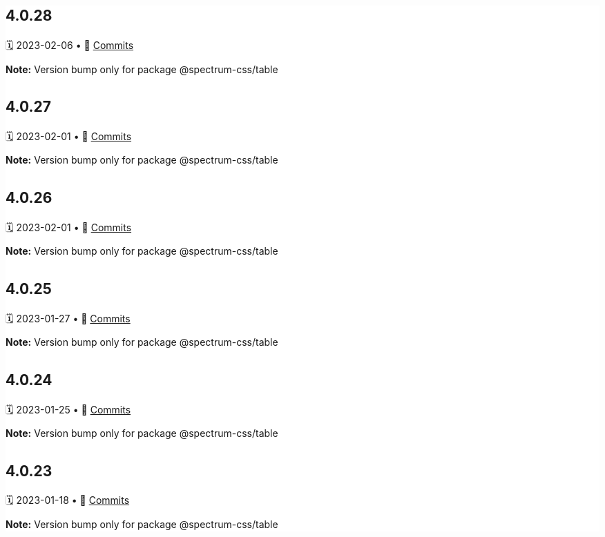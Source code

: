 <a name="4.0.28"></a>

## 4.0.28

🗓 2023-02-06 • 📝 [Commits](https://github.com/adobe/spectrum-css/compare/@spectrum-css/table@4.0.27...@spectrum-css/table@4.0.28)

**Note:** Version bump only for package @spectrum-css/table

<a name="4.0.27"></a>

## 4.0.27

🗓 2023-02-01 • 📝 [Commits](https://github.com/adobe/spectrum-css/compare/@spectrum-css/table@4.0.26...@spectrum-css/table@4.0.27)

**Note:** Version bump only for package @spectrum-css/table

<a name="4.0.26"></a>

## 4.0.26

🗓 2023-02-01 • 📝 [Commits](https://github.com/adobe/spectrum-css/compare/@spectrum-css/table@4.0.25...@spectrum-css/table@4.0.26)

**Note:** Version bump only for package @spectrum-css/table

<a name="4.0.25"></a>

## 4.0.25

🗓 2023-01-27 • 📝 [Commits](https://github.com/adobe/spectrum-css/compare/@spectrum-css/table@4.0.24...@spectrum-css/table@4.0.25)

**Note:** Version bump only for package @spectrum-css/table

<a name="4.0.24"></a>

## 4.0.24

🗓 2023-01-25 • 📝 [Commits](https://github.com/adobe/spectrum-css/compare/@spectrum-css/table@4.0.23...@spectrum-css/table@4.0.24)

**Note:** Version bump only for package @spectrum-css/table

<a name="4.0.23"></a>

## 4.0.23

🗓 2023-01-18 • 📝 [Commits](https://github.com/adobe/spectrum-css/compare/@spectrum-css/table@4.0.21...@spectrum-css/table@4.0.23)

**Note:** Version bump only for package @spectrum-css/table

<a name="4.0.22"></a>
